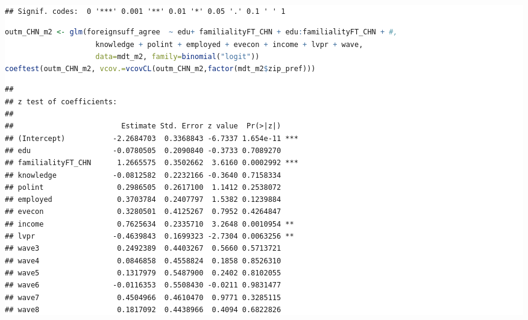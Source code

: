     ## Signif. codes:  0 '***' 0.001 '**' 0.01 '*' 0.05 '.' 0.1 ' ' 1

``` r
outm_CHN_m2 <- glm(foreignsuff_agree  ~ edu+ familialityFT_CHN + edu:familialityFT_CHN + #,
                     knowledge + polint + employed + evecon + income + lvpr + wave, 
                     data=mdt_m2, family=binomial("logit"))
coeftest(outm_CHN_m2, vcov.=vcovCL(outm_CHN_m2,factor(mdt_m2$zip_pref)))
```

    ## 
    ## z test of coefficients:
    ## 
    ##                         Estimate Std. Error z value  Pr(>|z|)    
    ## (Intercept)           -2.2684703  0.3368843 -6.7337 1.654e-11 ***
    ## edu                   -0.0780505  0.2090840 -0.3733 0.7089270    
    ## familialityFT_CHN      1.2665575  0.3502662  3.6160 0.0002992 ***
    ## knowledge             -0.0812582  0.2232166 -0.3640 0.7158334    
    ## polint                 0.2986505  0.2617100  1.1412 0.2538072    
    ## employed               0.3703784  0.2407797  1.5382 0.1239884    
    ## evecon                 0.3280501  0.4125267  0.7952 0.4264847    
    ## income                 0.7625634  0.2335710  3.2648 0.0010954 ** 
    ## lvpr                  -0.4639843  0.1699323 -2.7304 0.0063256 ** 
    ## wave3                  0.2492389  0.4403267  0.5660 0.5713721    
    ## wave4                  0.0846858  0.4558824  0.1858 0.8526310    
    ## wave5                  0.1317979  0.5487900  0.2402 0.8102055    
    ## wave6                 -0.0116353  0.5508430 -0.0211 0.9831477    
    ## wave7                  0.4504966  0.4610470  0.9771 0.3285115    
    ## wave8                  0.1817092  0.4438966  0.4094 0.6822826    